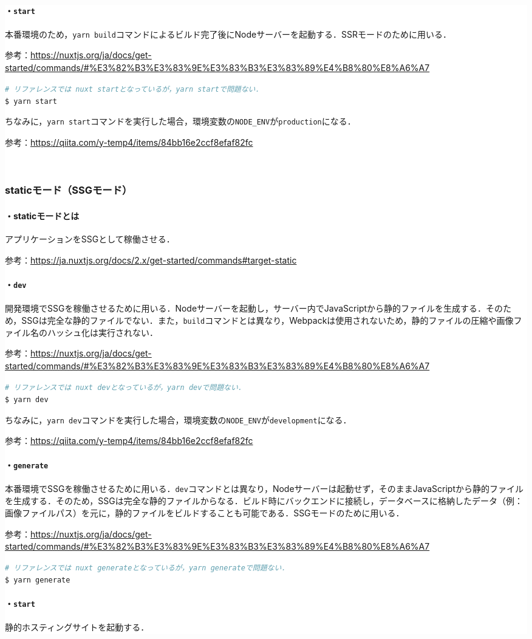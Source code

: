 #### ・```start```

本番環境のため，```yarn build```コマンドによるビルド完了後にNodeサーバーを起動する．SSRモードのために用いる．

参考：https://nuxtjs.org/ja/docs/get-started/commands/#%E3%82%B3%E3%83%9E%E3%83%B3%E3%83%89%E4%B8%80%E8%A6%A7

```bash
# リファレンスでは nuxt startとなっているが，yarn startで問題ない．
$ yarn start
```

ちなみに，```yarn start```コマンドを実行した場合，環境変数の```NODE_ENV```が```production```になる．

参考：https://qiita.com/y-temp4/items/84bb16e2ccf8efaf82fc

<br>

### staticモード（SSGモード）

#### ・staticモードとは

アプリケーションをSSGとして稼働させる．

参考：https://ja.nuxtjs.org/docs/2.x/get-started/commands#target-static

#### ・```dev```

開発環境でSSGを稼働させるために用いる．Nodeサーバーを起動し，サーバー内でJavaScriptから静的ファイルを生成する．そのため，SSGは完全な静的ファイルでない．また，```build```コマンドとは異なり，Webpackは使用されないため，静的ファイルの圧縮や画像ファイル名のハッシュ化は実行されない．

参考：https://nuxtjs.org/ja/docs/get-started/commands/#%E3%82%B3%E3%83%9E%E3%83%B3%E3%83%89%E4%B8%80%E8%A6%A7

```bash
# リファレンスでは nuxt devとなっているが，yarn devで問題ない．
$ yarn dev
```

ちなみに，```yarn dev```コマンドを実行した場合，環境変数の```NODE_ENV```が```development```になる．

参考：https://qiita.com/y-temp4/items/84bb16e2ccf8efaf82fc

#### ・```generate```

本番環境でSSGを稼働させるために用いる．```dev```コマンドとは異なり，Nodeサーバーは起動せず，そのままJavaScriptから静的ファイルを生成する．そのため，SSGは完全な静的ファイルからなる．ビルド時にバックエンドに接続し，データベースに格納したデータ（例：画像ファイルパス）を元に，静的ファイルをビルドすることも可能である．SSGモードのために用いる．

参考：https://nuxtjs.org/ja/docs/get-started/commands/#%E3%82%B3%E3%83%9E%E3%83%B3%E3%83%89%E4%B8%80%E8%A6%A7

```bash
# リファレンスでは nuxt generateとなっているが，yarn generateで問題ない．
$ yarn generate
```

#### ・```start```

静的ホスティングサイトを起動する．
